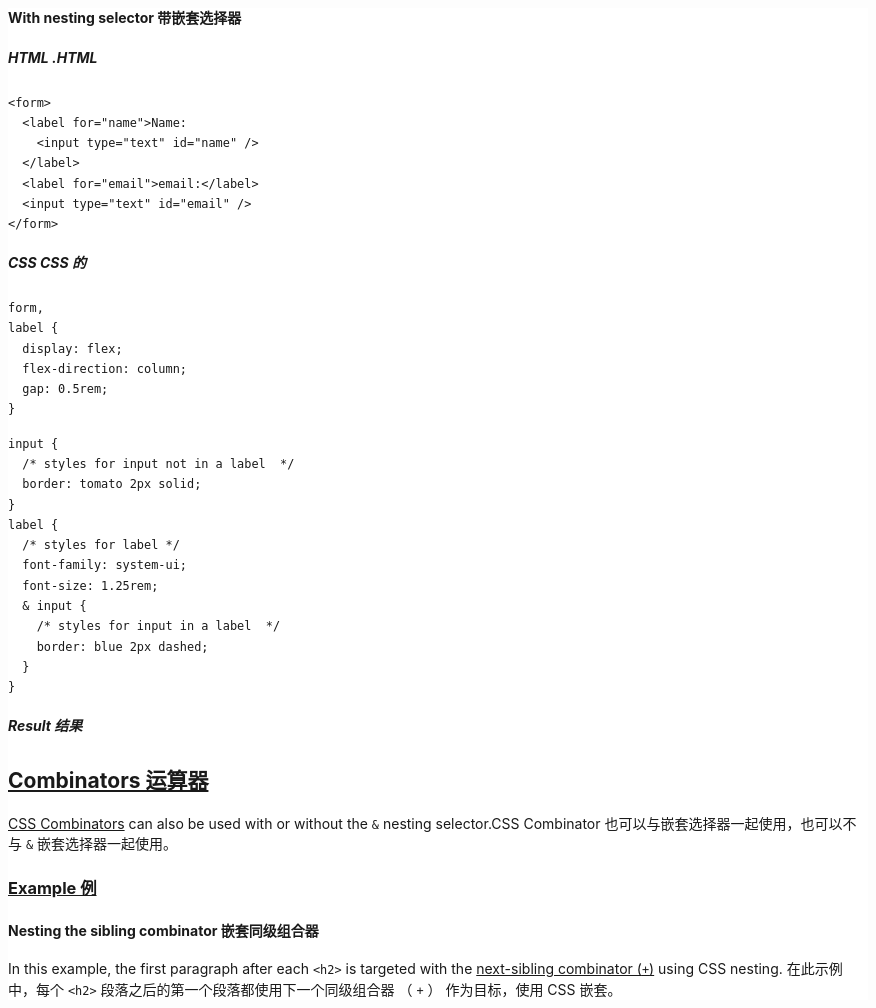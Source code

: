 #### With nesting selector 带嵌套选择器

##### HTML .HTML

```
<form>
  <label for="name">Name:
    <input type="text" id="name" />
  </label>
  <label for="email">email:</label>
  <input type="text" id="email" />
</form>
```

##### CSS CSS 的

```
form,
label {
  display: flex;
  flex-direction: column;
  gap: 0.5rem;
}
```

```
input {
  /* styles for input not in a label  */
  border: tomato 2px solid;
}
label {
  /* styles for label */
  font-family: system-ui;
  font-size: 1.25rem;
  & input {
    /* styles for input in a label  */
    border: blue 2px dashed;
  }
}
```

##### Result 结果

## [Combinators 运算器](#combinators)

[CSS Combinators](https://developer.mozilla.org/en-US/docs/Learn/CSS/Building_blocks/Selectors/Combinators) can also be used with or without the `&` nesting selector.CSS Combinator 也可以与嵌套选择器一起使用，也可以不与 `&` 嵌套选择器一起使用。

### [Example 例](#example)

#### Nesting the sibling combinator 嵌套同级组合器

In this example, the first paragraph after each `<h2>` is targeted with the [next-sibling combinator (`+`)](https://developer.mozilla.org/en-US/docs/Web/CSS/Next-sibling_combinator) using CSS nesting. 在此示例中，每个 `<h2>` 段落之后的第一个段落都使用下一个同级组合器 （ `+` ） 作为目标，使用 CSS 嵌套。
